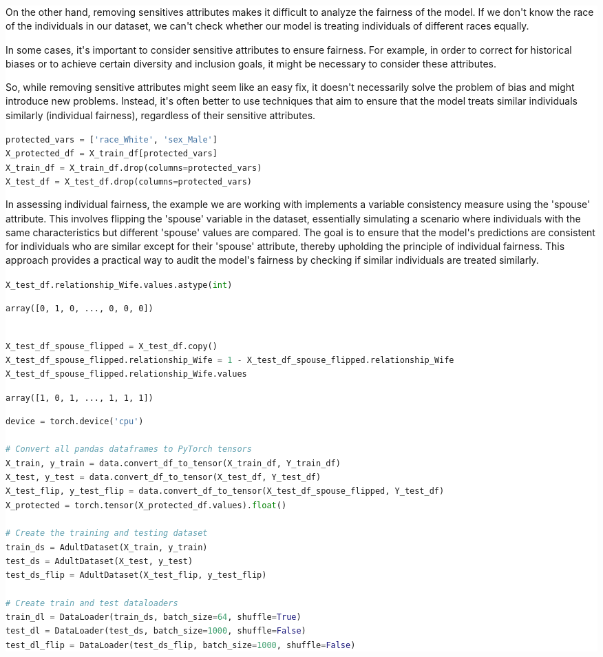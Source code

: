 On the other hand, removing sensitives attributes makes it difficult to analyze the fairness of the model. If we don't know the race of the individuals in our dataset, we can't check whether our model is treating individuals of different races equally.

In some cases, it's important to consider sensitive attributes to ensure fairness. For example, in order to correct for historical biases or to achieve certain diversity and inclusion goals, it might be necessary to consider these attributes.

So, while removing sensitive attributes might seem like an easy fix, it doesn't necessarily solve the problem of bias and might introduce new problems. Instead, it's often better to use techniques that aim to ensure that the model treats similar individuals similarly (individual fairness), regardless of their sensitive attributes.


```python
protected_vars = ['race_White', 'sex_Male']
X_protected_df = X_train_df[protected_vars]
X_train_df = X_train_df.drop(columns=protected_vars)
X_test_df = X_test_df.drop(columns=protected_vars)
```

In assessing individual fairness, the example we are working with implements a variable consistency measure using the 'spouse' attribute. This involves flipping the 'spouse' variable in the dataset, essentially simulating a scenario where individuals with the same characteristics but different 'spouse' values are compared. The goal is to ensure that the model's predictions are consistent for individuals who are similar except for their 'spouse' attribute, thereby upholding the principle of individual fairness. This approach provides a practical way to audit the model's fairness by checking if similar individuals are treated similarly.


```python
X_test_df.relationship_Wife.values.astype(int)
```




    array([0, 1, 0, ..., 0, 0, 0])




```python

X_test_df_spouse_flipped = X_test_df.copy()
X_test_df_spouse_flipped.relationship_Wife = 1 - X_test_df_spouse_flipped.relationship_Wife
X_test_df_spouse_flipped.relationship_Wife.values
```




    array([1, 0, 1, ..., 1, 1, 1])




```python
device = torch.device('cpu')

# Convert all pandas dataframes to PyTorch tensors
X_train, y_train = data.convert_df_to_tensor(X_train_df, Y_train_df)
X_test, y_test = data.convert_df_to_tensor(X_test_df, Y_test_df)
X_test_flip, y_test_flip = data.convert_df_to_tensor(X_test_df_spouse_flipped, Y_test_df)
X_protected = torch.tensor(X_protected_df.values).float()

# Create the training and testing dataset
train_ds = AdultDataset(X_train, y_train)
test_ds = AdultDataset(X_test, y_test)
test_ds_flip = AdultDataset(X_test_flip, y_test_flip)

# Create train and test dataloaders
train_dl = DataLoader(train_ds, batch_size=64, shuffle=True)
test_dl = DataLoader(test_ds, batch_size=1000, shuffle=False)
test_dl_flip = DataLoader(test_ds_flip, batch_size=1000, shuffle=False)
```
